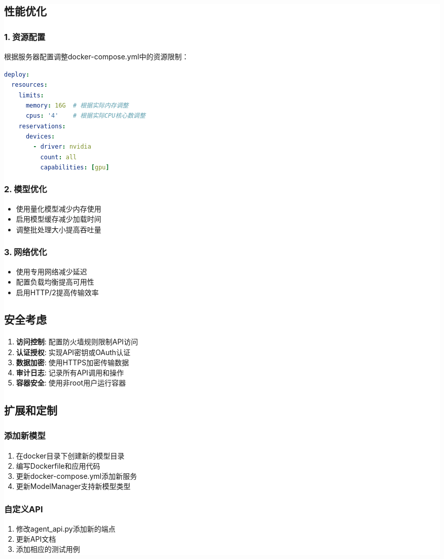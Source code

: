 ## 性能优化

### 1. 资源配置

根据服务器配置调整docker-compose.yml中的资源限制：

```yaml
deploy:
  resources:
    limits:
      memory: 16G  # 根据实际内存调整
      cpus: '4'    # 根据实际CPU核心数调整
    reservations:
      devices:
        - driver: nvidia
          count: all
          capabilities: [gpu]
```

### 2. 模型优化

- 使用量化模型减少内存使用
- 启用模型缓存减少加载时间
- 调整批处理大小提高吞吐量

### 3. 网络优化

- 使用专用网络减少延迟
- 配置负载均衡提高可用性
- 启用HTTP/2提高传输效率

## 安全考虑

1. **访问控制**: 配置防火墙规则限制API访问
2. **认证授权**: 实现API密钥或OAuth认证
3. **数据加密**: 使用HTTPS加密传输数据
4. **审计日志**: 记录所有API调用和操作
5. **容器安全**: 使用非root用户运行容器

## 扩展和定制

### 添加新模型

1. 在docker目录下创建新的模型目录
2. 编写Dockerfile和应用代码
3. 更新docker-compose.yml添加新服务
4. 更新ModelManager支持新模型类型

### 自定义API

1. 修改agent_api.py添加新的端点
2. 更新API文档
3. 添加相应的测试用例
